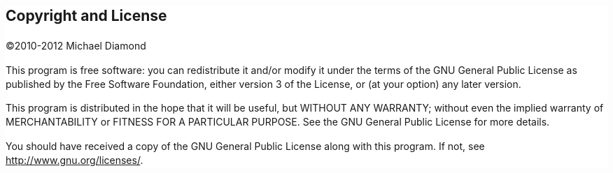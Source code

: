 ## Copyright and License

©2010-2012 Michael Diamond

This program is free software: you can redistribute it and/or modify
it under the terms of the GNU General Public License as published by
the Free Software Foundation, either version 3 of the License, or
(at your option) any later version.

This program is distributed in the hope that it will be useful,
but WITHOUT ANY WARRANTY; without even the implied warranty of
MERCHANTABILITY or FITNESS FOR A PARTICULAR PURPOSE.  See the
GNU General Public License for more details.

You should have received a copy of the GNU General Public License
along with this program.  If not, see <http://www.gnu.org/licenses/>.
